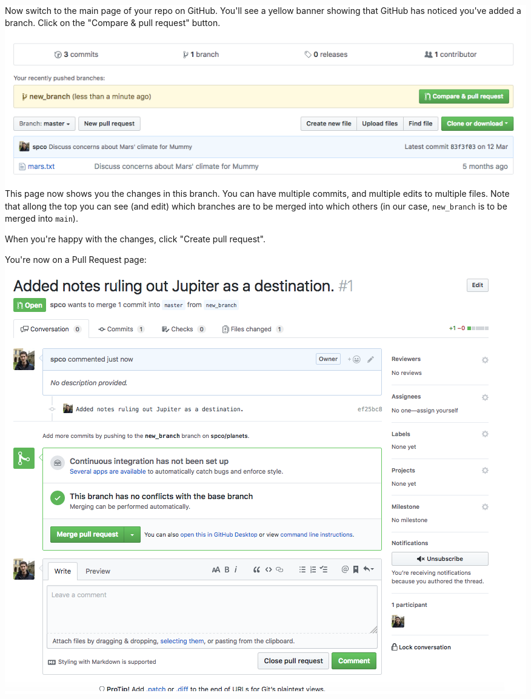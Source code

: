Now switch to the main page of your repo on GitHub. You'll see a yellow banner
showing that GitHub has noticed you've added a branch. Click on the "Compare & pull request" button.

![Compare and Pull Request](../fig/github-add-pull-request.png)

This page now shows you the changes in this branch. You can have multiple commits, and multiple
edits to multiple files. Note that allong the top you can see (and edit) which branches are to be
merged into which others (in our case, `new_branch` is to be merged into `main`).

When you're happy with the changes, click "Create pull request".

You're now on a Pull Request page:

![Pull Request](../fig/github-pull-request.png)
